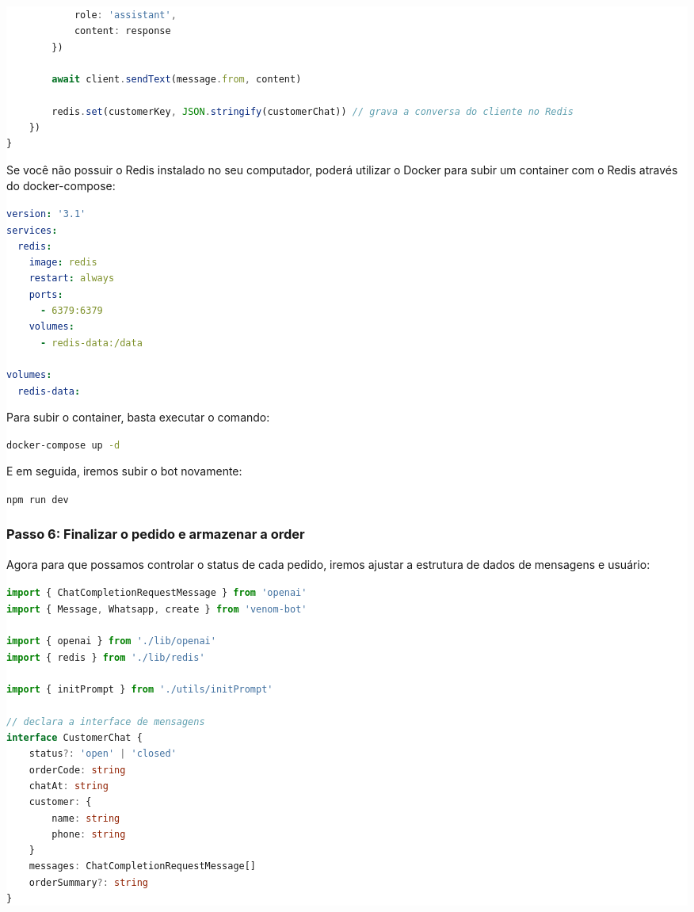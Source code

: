 ```ts
			role: 'assistant',
			content: response
		})

		await client.sendText(message.from, content)

		redis.set(customerKey, JSON.stringify(customerChat)) // grava a conversa do cliente no Redis
	})
}
```

Se você não possuir o Redis instalado no seu computador, poderá utilizar o Docker para subir um container com o Redis através do docker-compose:

```yaml
version: '3.1'
services:
  redis:
    image: redis
    restart: always
    ports:
      - 6379:6379
    volumes:
      - redis-data:/data

volumes:
  redis-data:
```

Para subir o container, basta executar o comando:

```bash
docker-compose up -d
```

E em seguida, iremos subir o bot novamente:

```bash
npm run dev
```

### Passo 6: Finalizar o pedido e armazenar a order

Agora para que possamos controlar o status de cada pedido, iremos ajustar a estrutura de dados de mensagens e usuário:

```ts
import { ChatCompletionRequestMessage } from 'openai'
import { Message, Whatsapp, create } from 'venom-bot'

import { openai } from './lib/openai'
import { redis } from './lib/redis'

import { initPrompt } from './utils/initPrompt'

// declara a interface de mensagens
interface CustomerChat {
	status?: 'open' | 'closed'
	orderCode: string
	chatAt: string
	customer: {
		name: string
		phone: string
	}
	messages: ChatCompletionRequestMessage[]
	orderSummary?: string
}
```